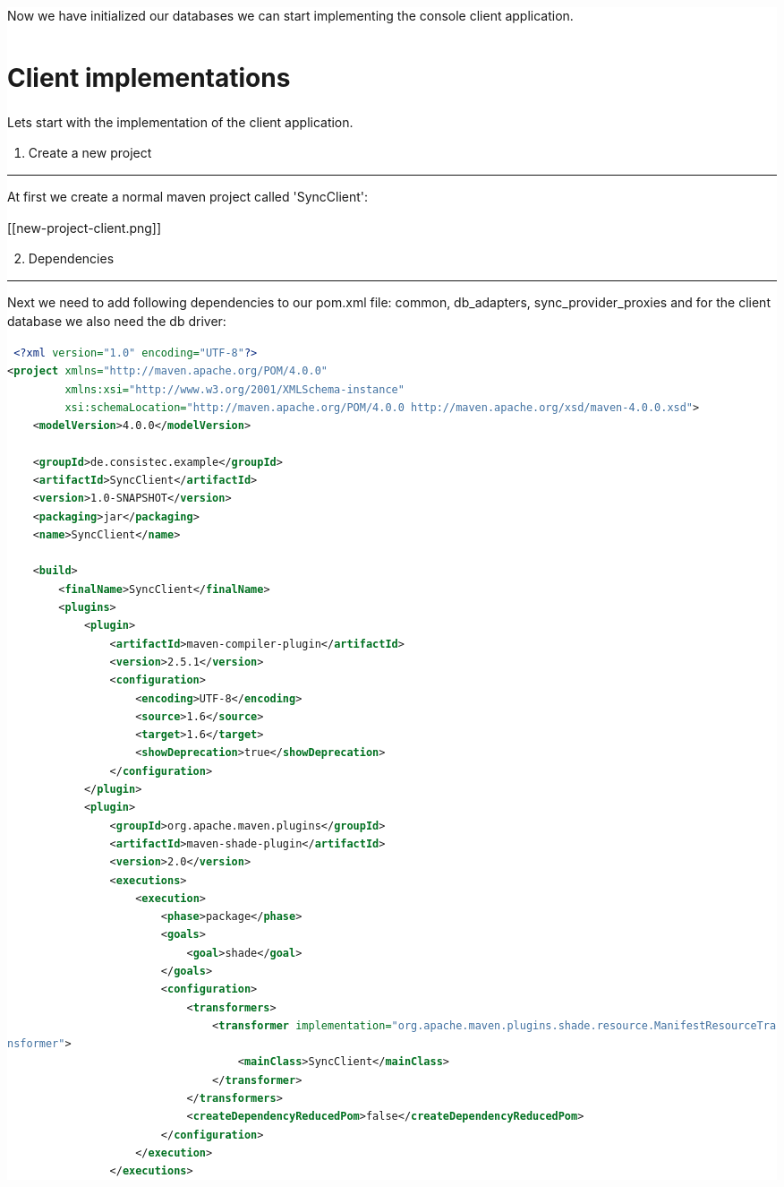 Now we have initialized our databases we can start implementing the console client application.

Client implementations
======================

Lets start with the implementation of the client application.

1) Create a new project
-----------------------
At first we create a normal maven project called 'SyncClient':

[[new-project-client.png]]

2) Dependencies
-----------------------
Next we need to add following dependencies to our pom.xml file: common, db_adapters, sync_provider_proxies and for the client database we also need the db driver:

```xml
 <?xml version="1.0" encoding="UTF-8"?>
<project xmlns="http://maven.apache.org/POM/4.0.0"
         xmlns:xsi="http://www.w3.org/2001/XMLSchema-instance"
         xsi:schemaLocation="http://maven.apache.org/POM/4.0.0 http://maven.apache.org/xsd/maven-4.0.0.xsd">
    <modelVersion>4.0.0</modelVersion>

    <groupId>de.consistec.example</groupId>
    <artifactId>SyncClient</artifactId>
    <version>1.0-SNAPSHOT</version>
    <packaging>jar</packaging>
    <name>SyncClient</name>

    <build>
        <finalName>SyncClient</finalName>
        <plugins>
            <plugin>
                <artifactId>maven-compiler-plugin</artifactId>
                <version>2.5.1</version>
                <configuration>
                    <encoding>UTF-8</encoding>
                    <source>1.6</source>
                    <target>1.6</target>
                    <showDeprecation>true</showDeprecation>
                </configuration>
            </plugin>
            <plugin>
                <groupId>org.apache.maven.plugins</groupId>
                <artifactId>maven-shade-plugin</artifactId>
                <version>2.0</version>
                <executions>
                    <execution>
                        <phase>package</phase>
                        <goals>
                            <goal>shade</goal>
                        </goals>
                        <configuration>
                            <transformers>
                                <transformer implementation="org.apache.maven.plugins.shade.resource.ManifestResourceTransformer">
                                    <mainClass>SyncClient</mainClass>
                                </transformer>
                            </transformers>
                            <createDependencyReducedPom>false</createDependencyReducedPom>
                        </configuration>
                    </execution>
                </executions>
```